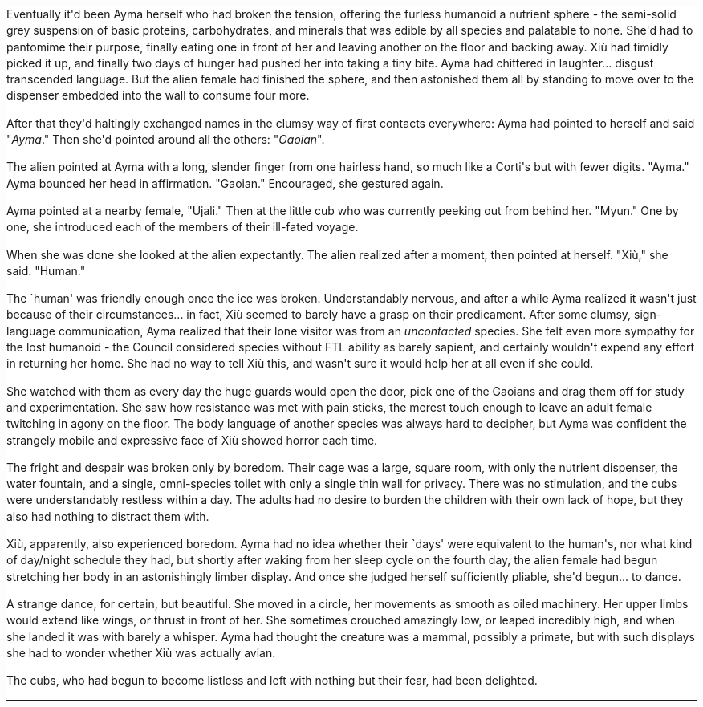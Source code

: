 Eventually it'd been Ayma herself who had broken the tension, offering the furless humanoid a nutrient sphere - the semi-solid grey suspension of basic proteins, carbohydrates, and minerals that was edible by all species and palatable to none. She'd had to pantomime their purpose, finally eating one in front of her and leaving another on the floor and backing away. Xiù had timidly picked it up, and finally two days of hunger had pushed her into taking a tiny bite. Ayma had chittered in laughter... disgust transcended language. But the alien female had finished the sphere, and then astonished them all by standing to move over to the dispenser embedded into the wall to consume four more.

After that they'd haltingly exchanged names in the clumsy way of first contacts everywhere: Ayma had pointed to herself and said "*Ayma*." Then she'd pointed around all the others: "*Gaoian*".

The alien pointed at Ayma with a long, slender finger from one hairless hand, so much like a Corti's but with fewer digits. "Ayma." Ayma bounced her head in affirmation. "Gaoian." Encouraged, she gestured again.

Ayma pointed at a nearby female, "Ujali." Then at the little cub who was currently peeking out from behind her. "Myun." One by one, she introduced each of the members of their ill-fated voyage.

When she was done she looked at the alien expectantly. The alien realized after a moment, then pointed at herself. "Xiù," she said. "Human."

The `human' was friendly enough once the ice was broken. Understandably nervous, and after a while Ayma realized it wasn't just because of their circumstances... in fact, Xiù seemed to barely have a grasp on their predicament. After some clumsy, sign-language communication, Ayma realized that their lone visitor was from an *uncontacted* species. She felt even more sympathy for the lost humanoid - the Council considered species without FTL ability as barely sapient, and certainly wouldn't expend any effort in returning her home. She had no way to tell Xiù this, and wasn't sure it would help her at all even if she could.

She watched with them as every day the huge guards would open the door, pick one of the Gaoians and drag them off for study and experimentation. She saw how resistance was met with pain sticks, the merest touch enough to leave an adult female twitching in agony on the floor. The body language of another species was always hard to decipher, but Ayma was confident the strangely mobile and expressive face of Xiù showed horror each time.

The fright and despair was broken only by boredom. Their cage was a large, square room, with only the nutrient dispenser, the water fountain, and a single, omni-species toilet with only a single thin wall for privacy. There was no stimulation, and the cubs were understandably restless within a day. The adults had no desire to burden the children with their own lack of hope, but they also had nothing to distract them with.

Xiù, apparently, also experienced boredom. Ayma had no idea whether their `days' were equivalent to the human's, nor what kind of day/night schedule they had, but shortly after waking from her sleep cycle on the fourth day, the alien female had begun stretching her body in an astonishingly limber display. And once she judged herself sufficiently pliable, she'd begun... to dance.

A strange dance, for certain, but beautiful. She moved in a circle, her movements as smooth as oiled machinery. Her upper limbs would extend like wings, or thrust in front of her. She sometimes crouched amazingly low, or leaped incredibly high, and when she landed it was with barely a whisper. Ayma had thought the creature was a mammal, possibly a primate, but with such displays she had to wonder whether Xiù was actually avian.

The cubs, who had begun to become listless and left with nothing but their fear, had been delighted.

---
